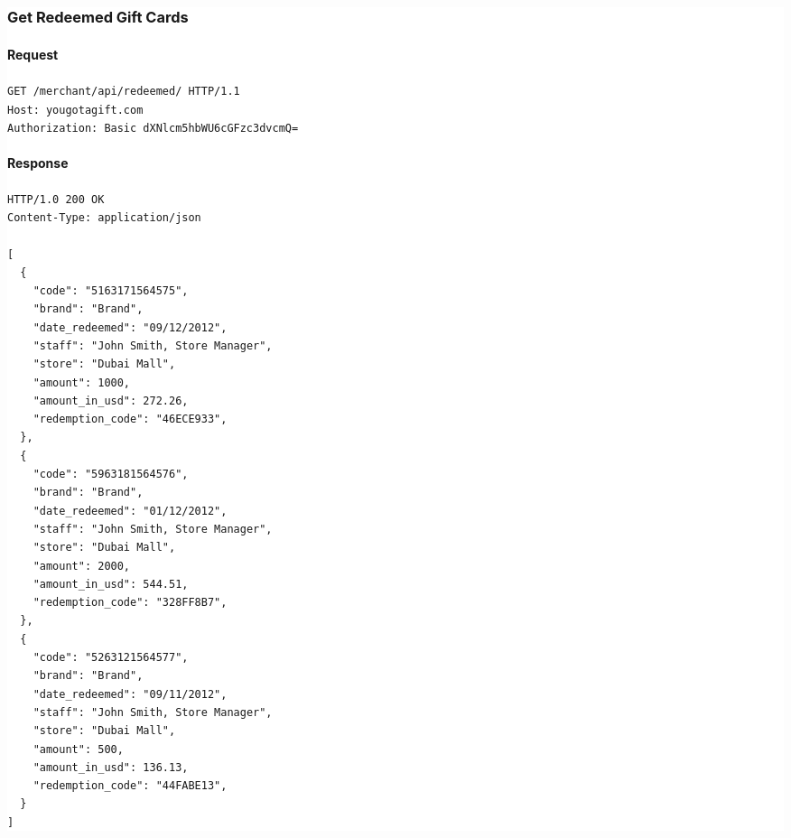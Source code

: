 
### Get Redeemed Gift Cards

#### Request

```
GET /merchant/api/redeemed/ HTTP/1.1
Host: yougotagift.com
Authorization: Basic dXNlcm5hbWU6cGFzc3dvcmQ=
```


#### Response

```
HTTP/1.0 200 OK 
Content-Type: application/json

[
  {
    "code": "5163171564575",
    "brand": "Brand",
    "date_redeemed": "09/12/2012",
    "staff": "John Smith, Store Manager",
    "store": "Dubai Mall",
    "amount": 1000,
    "amount_in_usd": 272.26,
    "redemption_code": "46ECE933",
  },
  {
    "code": "5963181564576",
    "brand": "Brand",
    "date_redeemed": "01/12/2012",
    "staff": "John Smith, Store Manager",
    "store": "Dubai Mall",
    "amount": 2000,
    "amount_in_usd": 544.51,
    "redemption_code": "328FF8B7",
  },
  {
    "code": "5263121564577",
    "brand": "Brand",
    "date_redeemed": "09/11/2012",
    "staff": "John Smith, Store Manager",
    "store": "Dubai Mall",
    "amount": 500,
    "amount_in_usd": 136.13,
    "redemption_code": "44FABE13",
  }
]
```
